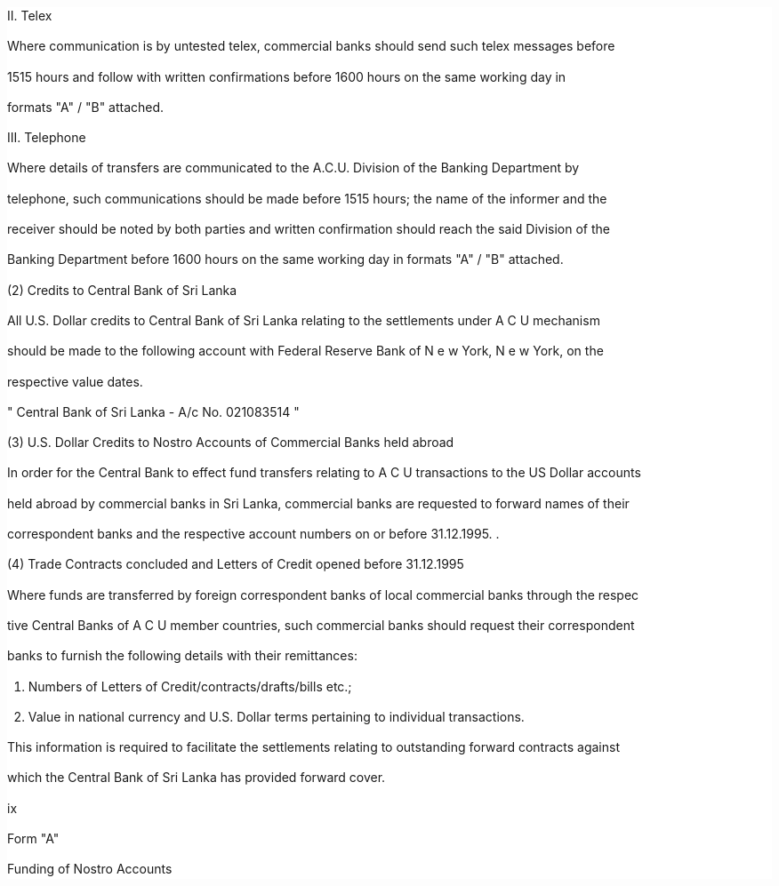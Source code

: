 II. Telex

Where communication is by untested telex, commercial banks should send such telex messages before

1515 hours and follow with written confirmations before 1600 hours on the same working day in

formats "A" / "B" attached.

III. Telephone

Where details of transfers are communicated to the A.C.U. Division of the Banking Department by

telephone, such communications should be made before 1515 hours; the name of the informer and the

receiver should be noted by both parties and written confirmation should reach the said Division of the

Banking Department before 1600 hours on the same working day in formats "A" / "B" attached.

(2) Credits to Central Bank of Sri Lanka

All U.S. Dollar credits to Central Bank of Sri Lanka relating to the settlements under A C U mechanism

should be made to the following account with Federal Reserve Bank of N e w York, N e w York, on the

respective value dates.

" Central Bank of Sri Lanka - A/c No. 021083514 "

(3) U.S. Dollar Credits to Nostro Accounts of Commercial Banks held abroad

In order for the Central Bank to effect fund transfers relating to A C U transactions to the US Dollar accounts

held abroad by commercial banks in Sri Lanka, commercial banks are requested to forward names of their

correspondent banks and the respective account numbers on or before 31.12.1995. .

(4) Trade Contracts concluded and Letters of Credit opened before 31.12.1995

Where funds are transferred by foreign correspondent banks of local commercial banks through the respec­

tive Central Banks of A C U member countries, such commercial banks should request their correspondent

banks to furnish the following details with their remittances:

1. Numbers of Letters of Credit/contracts/drafts/bills etc.;

2. Value in national currency and U.S. Dollar terms pertaining to individual transactions.

This information is required to facilitate the settlements relating to outstanding forward contracts against

which the Central Bank of Sri Lanka has provided forward cover.

ix

Form "A"

Funding of Nostro Accounts
